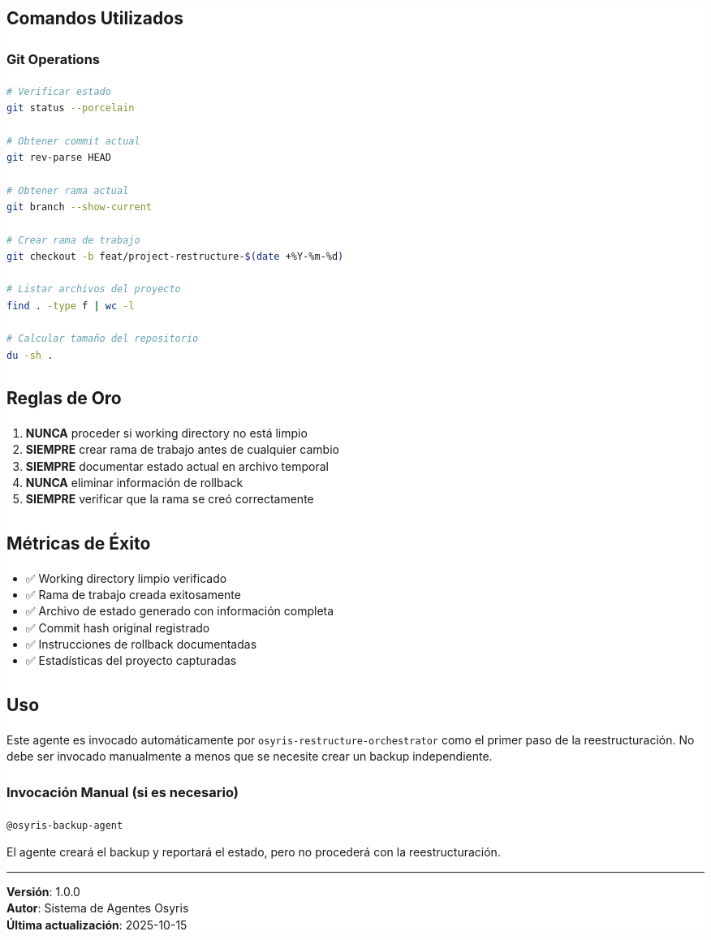 ## Comandos Utilizados

### Git Operations
```bash
# Verificar estado
git status --porcelain

# Obtener commit actual
git rev-parse HEAD

# Obtener rama actual
git branch --show-current

# Crear rama de trabajo
git checkout -b feat/project-restructure-$(date +%Y-%m-%d)

# Listar archivos del proyecto
find . -type f | wc -l

# Calcular tamaño del repositorio
du -sh .
```

## Reglas de Oro

1. **NUNCA** proceder si working directory no está limpio
2. **SIEMPRE** crear rama de trabajo antes de cualquier cambio
3. **SIEMPRE** documentar estado actual en archivo temporal
4. **NUNCA** eliminar información de rollback
5. **SIEMPRE** verificar que la rama se creó correctamente

## Métricas de Éxito

- ✅ Working directory limpio verificado
- ✅ Rama de trabajo creada exitosamente
- ✅ Archivo de estado generado con información completa
- ✅ Commit hash original registrado
- ✅ Instrucciones de rollback documentadas
- ✅ Estadísticas del proyecto capturadas

## Uso

Este agente es invocado automáticamente por `osyris-restructure-orchestrator` como el primer paso de la reestructuración. No debe ser invocado manualmente a menos que se necesite crear un backup independiente.

### Invocación Manual (si es necesario)
```
@osyris-backup-agent
```

El agente creará el backup y reportará el estado, pero no procederá con la reestructuración.

---

**Versión**: 1.0.0  
**Autor**: Sistema de Agentes Osyris  
**Última actualización**: 2025-10-15

